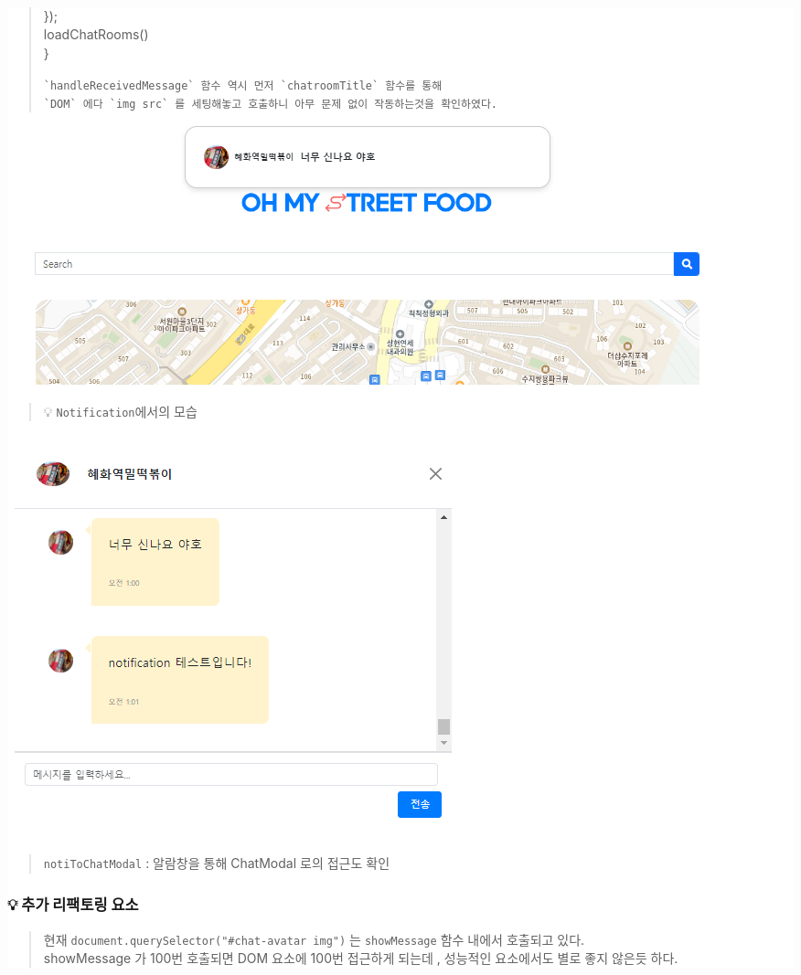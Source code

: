 >    });  
>    loadChatRooms()  
> }  
>      
> ```  
> `handleReceivedMessage` 함수 역시 먼저 `chatroomTitle` 함수를 통해   
> `DOM` 에다 `img src` 를 세팅해놓고 호출하니 아무 문제 없이 작동하는것을 확인하였다.    
  
![img_4.png](img_4.png)  
> 💡 `Notification`에서의 모습  
  
![img_5.png](img_5.png)  
> `notiToChatModal` : 알람창을 통해 ChatModal 로의 접근도 확인   
  
### 💡 추가 리팩토링 요소     
> 현재 `document.querySelector("#chat-avatar img")` 는 `showMessage` 함수 내에서 호출되고 있다.     
> showMessage 가 100번 호출되면 DOM 요소에 100번 접근하게 되는데 , 성능적인 요소에서도 별로 좋지 않은듯 하다.   
